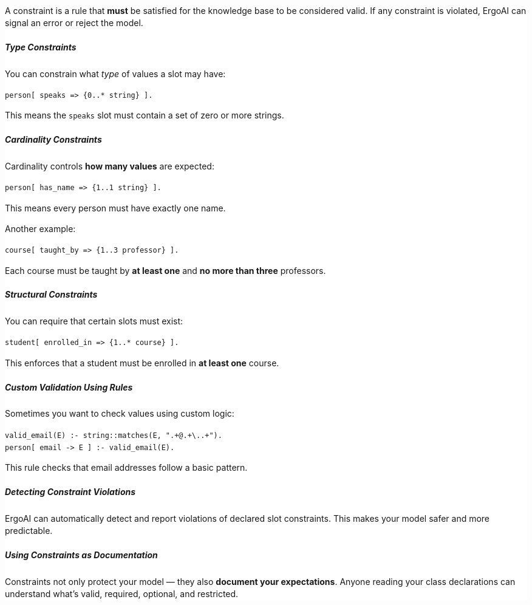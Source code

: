 A constraint is a rule that **must** be satisfied for the knowledge base to be considered valid. If any constraint is violated, ErgoAI can signal an error or reject the model.

##### Type Constraints

You can constrain what _type_ of values a slot may have:

```
person[ speaks => {0..* string} ].
```

This means the `speaks` slot must contain a set of zero or more strings.

##### Cardinality Constraints

Cardinality controls **how many values** are expected:

```
person[ has_name => {1..1 string} ].
```

This means every person must have exactly one name.

Another example:

```
course[ taught_by => {1..3 professor} ].
```

Each course must be taught by **at least one** and **no more than three** professors.

##### Structural Constraints

You can require that certain slots must exist:

```
student[ enrolled_in => {1..* course} ].
```

This enforces that a student must be enrolled in **at least one** course.

##### Custom Validation Using Rules

Sometimes you want to check values using custom logic:

```
valid_email(E) :- string::matches(E, ".+@.+\..+").
person[ email -> E ] :- valid_email(E).
```

This rule checks that email addresses follow a basic pattern.

##### Detecting Constraint Violations

ErgoAI can automatically detect and report violations of declared slot constraints. This makes your model safer and more predictable.

##### Using Constraints as Documentation

Constraints not only protect your model — they also **document your expectations**. Anyone reading your class declarations can understand what’s valid, required, optional, and restricted.
